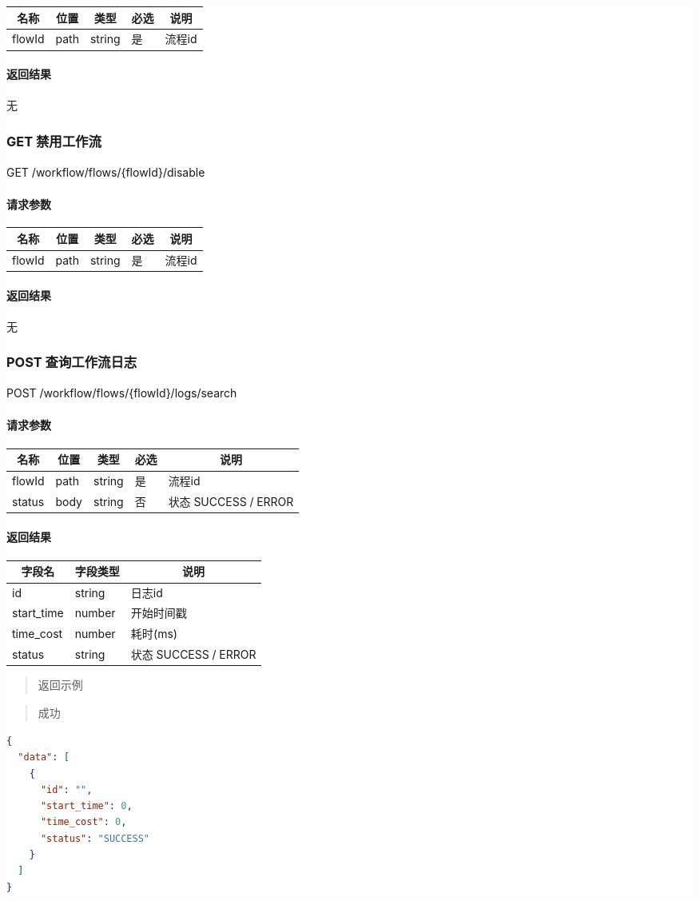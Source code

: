 |名称|位置|类型|必选|说明|
|---|---|---|---|---|
| flowId |path|string| 是 |流程id|

#### 返回结果

无

### GET 禁用工作流

GET /workflow/flows/\{flowId\}/disable

#### 请求参数

|名称|位置|类型|必选|说明|
|---|---|---|---|---|
| flowId |path|string| 是 |流程id|

#### 返回结果

无

### POST 查询工作流日志

POST /workflow/flows/\{flowId\}/logs/search

#### 请求参数

|名称|位置|类型|必选|说明|
|---|---|---|---|---|
| flowId |path|string| 是 |流程id|
| status |body|string| 否 |状态 SUCCESS / ERROR|

#### 返回结果

| 字段名       |字段类型|说明|
|-----------|---|---|
| id |string|日志id|
| start_time |number|开始时间戳|
| time_cost |number|耗时(ms)|
| status |string|状态 SUCCESS / ERROR|

> 返回示例

> 成功

```json
{
  "data": [
    {
      "id": "",
      "start_time": 0,
      "time_cost": 0,
      "status": "SUCCESS"
    }
  ]
}
```
